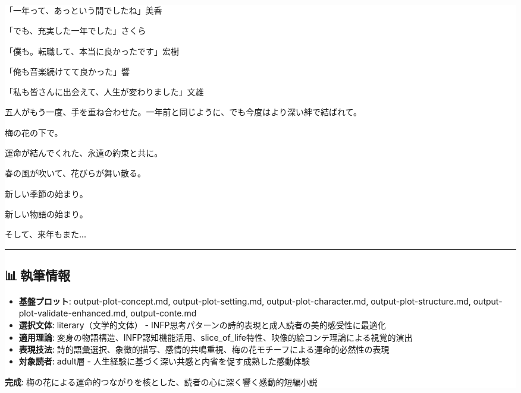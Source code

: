 「一年って、あっという間でしたね」美香

「でも、充実した一年でした」さくら

「僕も。転職して、本当に良かったです」宏樹

「俺も音楽続けてて良かった」響

「私も皆さんに出会えて、人生が変わりました」文雄

五人がもう一度、手を重ね合わせた。一年前と同じように、でも今度はより深い絆で結ばれて。

梅の花の下で。

運命が結んでくれた、永遠の約束と共に。

春の風が吹いて、花びらが舞い散る。

新しい季節の始まり。

新しい物語の始まり。

そして、来年もまた...

---

## 📊 執筆情報

- **基盤プロット**: output-plot-concept.md, output-plot-setting.md, output-plot-character.md, output-plot-structure.md, output-plot-validate-enhanced.md, output-conte.md
- **選択文体**: literary（文学的文体） - INFP思考パターンの詩的表現と成人読者の美的感受性に最適化
- **適用理論**: 変身の物語構造、INFP認知機能活用、slice_of_life特性、映像的絵コンテ理論による視覚的演出
- **表現技法**: 詩的語彙選択、象徴的描写、感情的共鳴重視、梅の花モチーフによる運命的必然性の表現
- **対象読者**: adult層 - 人生経験に基づく深い共感と内省を促す成熟した感動体験

**完成**: 梅の花による運命的つながりを核とした、読者の心に深く響く感動的短編小説